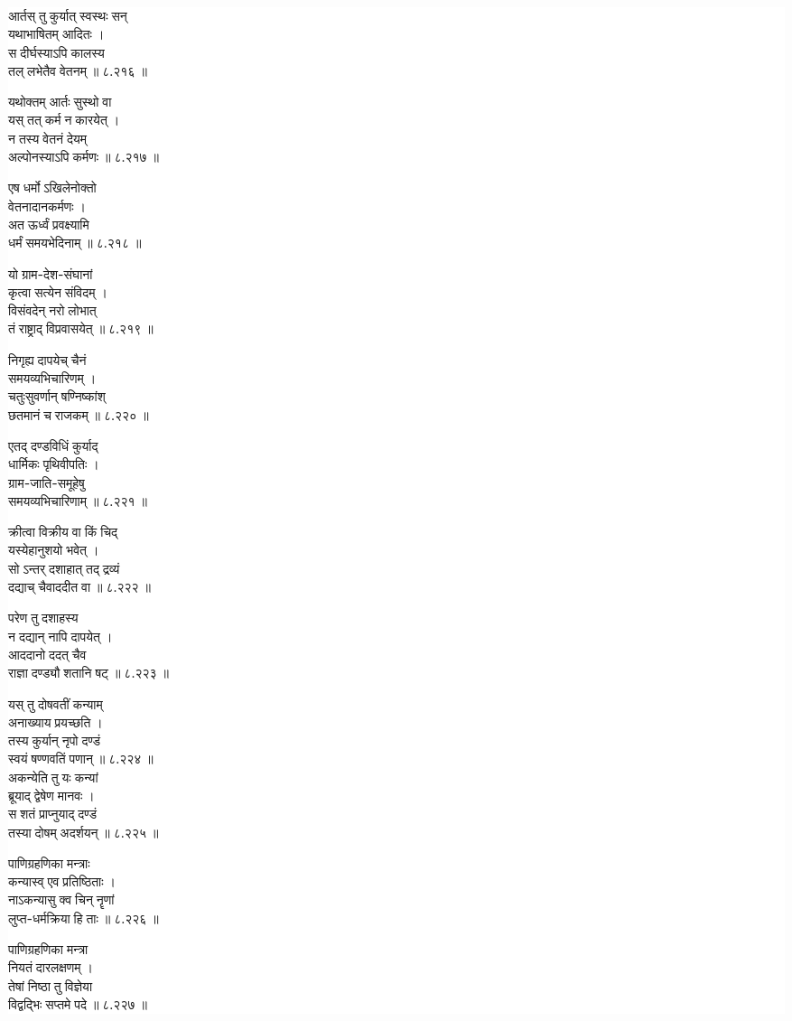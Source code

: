 आर्तस् तु कुर्यात् स्वस्थः सन्  
यथाभाषितम् आदितः ।  
स दीर्घस्याऽपि कालस्य  
तल् लभेतैव वेतनम्  ॥ ८.२१६ ॥  

यथोक्तम् आर्तः सुस्थो वा  
यस् तत् कर्म न कारयेत् ।  
न तस्य वेतनं देयम्  
अल्पोनस्याऽपि कर्मणः  ॥ ८.२१७ ॥  

एष धर्मो ऽखिलेनोक्तो  
वेतनादानकर्मणः ।  
अत ऊर्ध्वं प्रवक्ष्यामि  
धर्मं समयभेदिनाम्  ॥ ८.२१८ ॥  

यो ग्राम-देश-संघानां  
कृत्वा सत्येन संविदम् ।  
विसंवदेन् नरो लोभात्  
तं राष्ट्राद् विप्रवासयेत्  ॥ ८.२१९ ॥  

निगृह्य दापयेच् चैनं  
समयव्यभिचारिणम् ।  
चतुःसुवर्णान् षण्निष्कांश्  
छतमानं च राजकम्  ॥ ८.२२० ॥  

एतद् दण्डविधिं कुर्याद्  
धार्मिकः पृथिवीपतिः ।  
ग्राम-जाति-समूहेषु  
समयव्यभिचारिणाम्  ॥ ८.२२१ ॥  

क्रीत्वा विक्रीय वा किं चिद्  
यस्येहानुशयो भवेत् ।  
सो ऽन्तर् दशाहात् तद् द्रव्यं  
दद्याच् चैवाददीत वा  ॥ ८.२२२ ॥  

परेण तु दशाहस्य  
न दद्यान् नापि दापयेत् ।  
आददानो ददत् चैव  
राज्ञा दण्ड्यौ शतानि षट्  ॥ ८.२२३ ॥  

यस् तु दोषवतीं कन्याम्  
अनाख्याय प्रयच्छति ।  
तस्य कुर्यान् नृपो दण्डं  
स्वयं षण्णवतिं पणान्  ॥ ८.२२४ ॥  
अकन्येति तु यः कन्यां  
ब्रूयाद् द्वेषेण मानवः ।  
स शतं प्राप्नुयाद् दण्डं  
तस्या दोषम् अदर्शयन्  ॥ ८.२२५ ॥  

पाणिग्रहणिका मन्त्राः  
कन्यास्व् एव प्रतिष्ठिताः ।  
नाऽकन्यासु क्व चिन् नॄणां  
लुप्त-धर्मक्रिया हि ताः  ॥ ८.२२६ ॥  

पाणिग्रहणिका मन्त्रा  
नियतं दारलक्षणम् ।  
तेषां निष्ठा तु विज्ञेया  
विद्वद्भिः सप्तमे पदे  ॥ ८.२२७ ॥  
